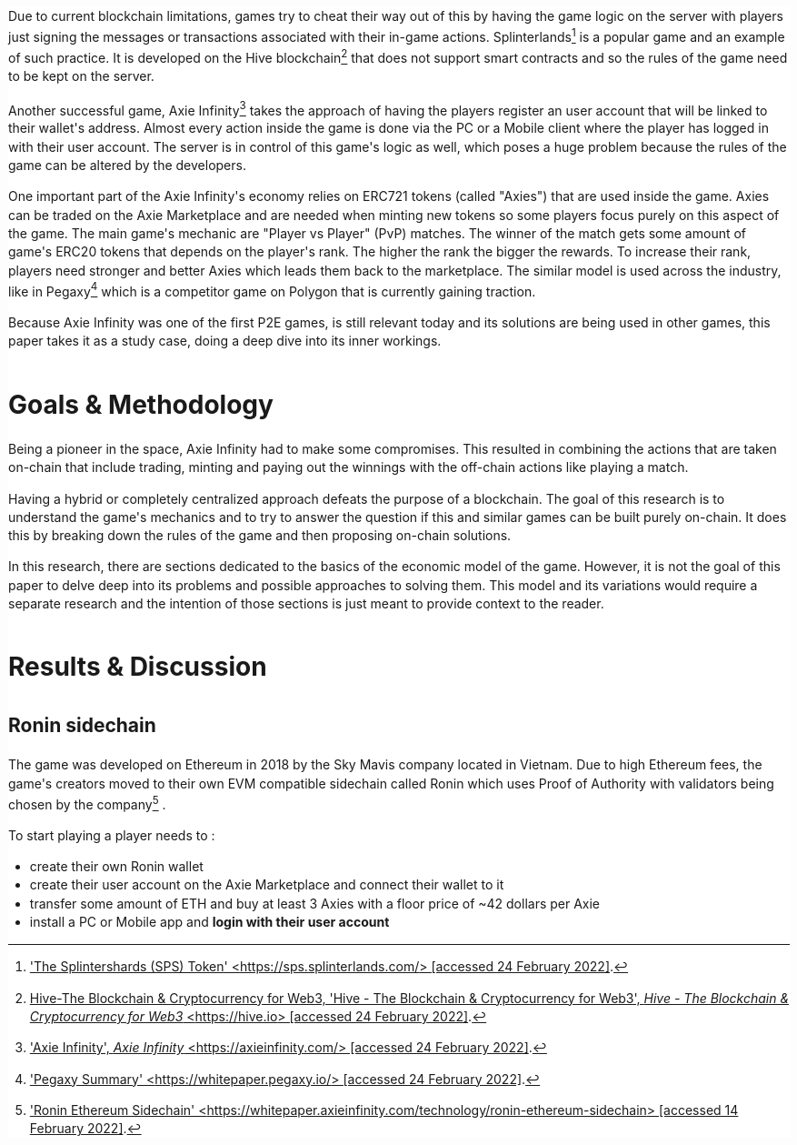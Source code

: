 Due to current blockchain limitations, games try to cheat their way out of this by having the game logic on the server with players just signing the messages or transactions associated with their in-game actions. Splinterlands[^1] is a popular game and an example of such practice. It is developed on the Hive blockchain[^2] that does not support smart contracts and so the rules of the game need to be kept on the server.

Another successful game, Axie Infinity[^3] takes the approach of having the players register an user account that will be linked to their wallet's address. Almost every action inside the game is done via the PC or a Mobile client where the player has logged in with their user account. The server is in control of this game's logic as well, which poses a huge problem because the rules of the game can be altered by the developers.

One important part of the Axie Infinity's economy relies on ERC721 tokens (called "Axies") that are used inside the game. Axies can be traded on the Axie Marketplace and are needed when minting new tokens so some players focus purely on this aspect of the game. The main game's mechanic are "Player vs Player" (PvP) matches. The winner of the match gets some amount of game's ERC20 tokens that depends on the player's rank. The higher the rank the bigger the rewards. To increase their rank, players need stronger and better Axies which leads them back to the marketplace. The similar model is used across the industry, like in Pegaxy[^4] which is a competitor game on Polygon that is currently gaining traction.

Because Axie Infinity was one of the first P2E games, is still relevant today and its solutions are being used in other games, this paper takes it as a study case, doing a deep dive into its inner workings.

# Goals & Methodology

Being a pioneer in the space, Axie Infinity had to make some compromises. This resulted in combining the actions that are taken on-chain that include trading, minting and paying out the winnings with the off-chain actions like playing a match.

Having a hybrid or completely centralized approach defeats the purpose of a blockchain. The goal of this research is to understand the game's mechanics and to try to answer the question if this and similar games can be built purely on-chain. It does this by breaking down the rules of the game and then proposing on-chain solutions.

In this research, there are sections dedicated to the basics of the economic model of the game. However, it is not the goal of this paper to delve deep into its problems and possible approaches to solving them. This model and its variations would require a separate research and the intention of those sections is just meant to provide context to the reader.

# Results & Discussion

## Ronin sidechain

The game was developed on Ethereum in 2018 by the Sky Mavis company located in Vietnam.
Due to high Ethereum fees, the game's creators moved to their own EVM compatible sidechain called Ronin which uses Proof of Authority with validators being chosen by the company[^5] .

To start playing a player needs to :

-   create their own Ronin wallet
-   create their user account on the Axie Marketplace and connect their wallet to it
-   transfer some amount of ETH and buy at least 3 Axies with a floor price of \~42 dollars per Axie
-   install a PC or Mobile app and **login with their user account**


[^1]: ['The Splintershards (SPS) Token' \<<https://sps.splinterlands.com/>\> \[accessed 24 February 2022\]](#ref-SplintershardsSPSToken).
[^2]: [Hive-The Blockchain & Cryptocurrency for Web3, 'Hive - The Blockchain & Cryptocurrency for Web3', *Hive - The Blockchain & Cryptocurrency for Web3* \<<https://hive.io>\> \[accessed 24 February 2022\]](#ref-web3HiveBlockchainCryptocurrency).
[^3]: ['Axie Infinity', *Axie Infinity* \<<https://axieinfinity.com/>\> \[accessed 24 February 2022\]](#ref-AxieInfinity).
[^4]: ['Pegaxy Summary' \<<https://whitepaper.pegaxy.io/>\> \[accessed 24 February 2022\]](#ref-PegaxySummary).
[^5]: ['Ronin Ethereum Sidechain' \<<https://whitepaper.axieinfinity.com/technology/ronin-ethereum-sidechain>\> \[accessed 14 February 2022\]](#ref-RoninEthereumSidechain).
[^6]: ['Terms', *Axie Infinity* \<<https://axieinfinity.com/terms/>\> \[accessed 10 February 2022\]](#ref-Terms).
[^7]: ['Breeding and \$SLP' \<<https://whitepaper.axieinfinity.com/gameplay/breeding>\> \[accessed 13 February 2022\]](#ref-BreedingSLP).
[^8]: ['Introduction to Chainlink VRF \| Chainlink Documentation' \<<https://docs.chain.link/docs/chainlink-vrf/>\> \[accessed 13 February 2022\]](#ref-IntroductionChainlinkVRF).